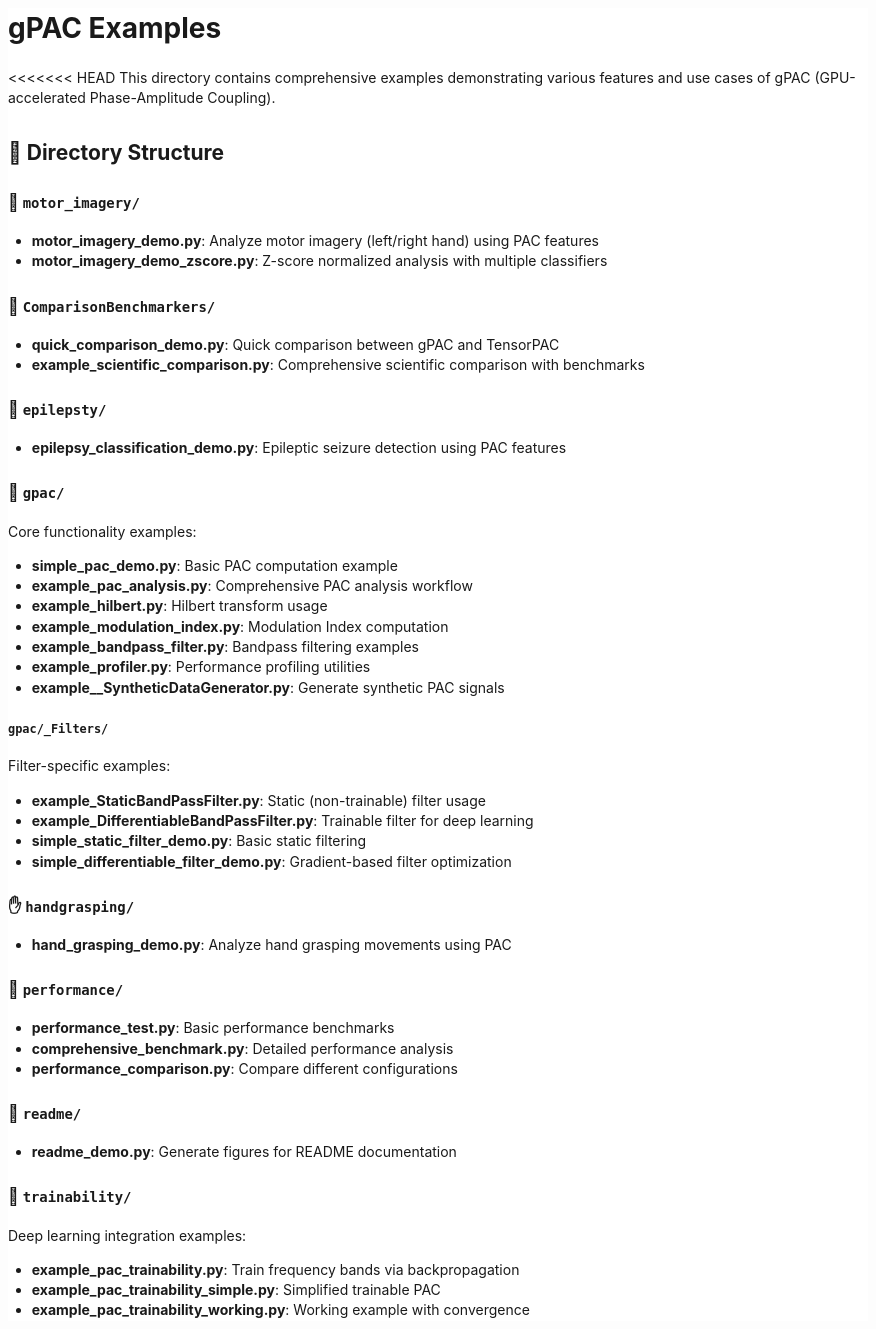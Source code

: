 # gPAC Examples

<<<<<<< HEAD
This directory contains comprehensive examples demonstrating various features and use cases of gPAC (GPU-accelerated Phase-Amplitude Coupling).

## 📁 Directory Structure

### 🧠 `motor_imagery/`
- **motor_imagery_demo.py**: Analyze motor imagery (left/right hand) using PAC features
- **motor_imagery_demo_zscore.py**: Z-score normalized analysis with multiple classifiers

### 🔄 `ComparisonBenchmarkers/`
- **quick_comparison_demo.py**: Quick comparison between gPAC and TensorPAC
- **example_scientific_comparison.py**: Comprehensive scientific comparison with benchmarks

### 🪫 `epilepsty/`
- **epilepsy_classification_demo.py**: Epileptic seizure detection using PAC features

### 🔧 `gpac/`
Core functionality examples:
- **simple_pac_demo.py**: Basic PAC computation example
- **example_pac_analysis.py**: Comprehensive PAC analysis workflow
- **example_hilbert.py**: Hilbert transform usage
- **example_modulation_index.py**: Modulation Index computation
- **example_bandpass_filter.py**: Bandpass filtering examples
- **example_profiler.py**: Performance profiling utilities
- **example__SyntheticDataGenerator.py**: Generate synthetic PAC signals

#### `gpac/_Filters/`
Filter-specific examples:
- **example_StaticBandPassFilter.py**: Static (non-trainable) filter usage
- **example_DifferentiableBandPassFilter.py**: Trainable filter for deep learning
- **simple_static_filter_demo.py**: Basic static filtering
- **simple_differentiable_filter_demo.py**: Gradient-based filter optimization

### ✋ `handgrasping/`
- **hand_grasping_demo.py**: Analyze hand grasping movements using PAC

### 🚀 `performance/`
- **performance_test.py**: Basic performance benchmarks
- **comprehensive_benchmark.py**: Detailed performance analysis
- **performance_comparison.py**: Compare different configurations

### 📖 `readme/`
- **readme_demo.py**: Generate figures for README documentation

### 🎯 `trainability/`
Deep learning integration examples:
- **example_pac_trainability.py**: Train frequency bands via backpropagation
- **example_pac_trainability_simple.py**: Simplified trainable PAC
- **example_pac_trainability_working.py**: Working example with convergence
